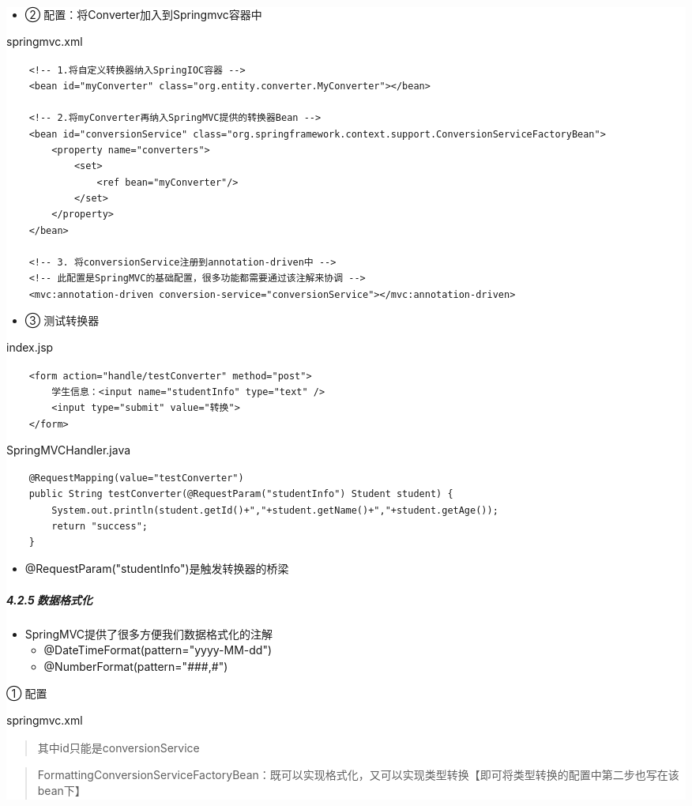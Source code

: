  - ② 配置：将Converter加入到Springmvc容器中

springmvc.xml
```
	<!-- 1.将自定义转换器纳入SpringIOC容器 -->
	<bean id="myConverter" class="org.entity.converter.MyConverter"></bean>
	
	<!-- 2.将myConverter再纳入SpringMVC提供的转换器Bean -->
	<bean id="conversionService" class="org.springframework.context.support.ConversionServiceFactoryBean">
		<property name="converters">
			<set>
				<ref bean="myConverter"/>
			</set>
		</property>
	</bean>
	
	<!-- 3. 将conversionService注册到annotation-driven中 -->
	<!-- 此配置是SpringMVC的基础配置，很多功能都需要通过该注解来协调 -->
	<mvc:annotation-driven conversion-service="conversionService"></mvc:annotation-driven>

```

  - ③ 测试转换器

index.jsp
```
	<form action="handle/testConverter" method="post">
		学生信息：<input name="studentInfo" type="text" />
		<input type="submit" value="转换">
	</form>
```

SpringMVCHandler.java
```
	@RequestMapping(value="testConverter")
	public String testConverter(@RequestParam("studentInfo") Student student) {
		System.out.println(student.getId()+","+student.getName()+","+student.getAge());
		return "success";		
	}
```

- @RequestParam("studentInfo")是触发转换器的桥梁


##### 4.2.5 数据格式化

- SpringMVC提供了很多方便我们数据格式化的注解
  - @DateTimeFormat(pattern="yyyy-MM-dd")  
  - @NumberFormat(pattern="###,#")

① 配置

springmvc.xml
> 其中id只能是conversionService

> FormattingConversionServiceFactoryBean：既可以实现格式化，又可以实现类型转换【即可将类型转换的配置中第二步也写在该bean下】

